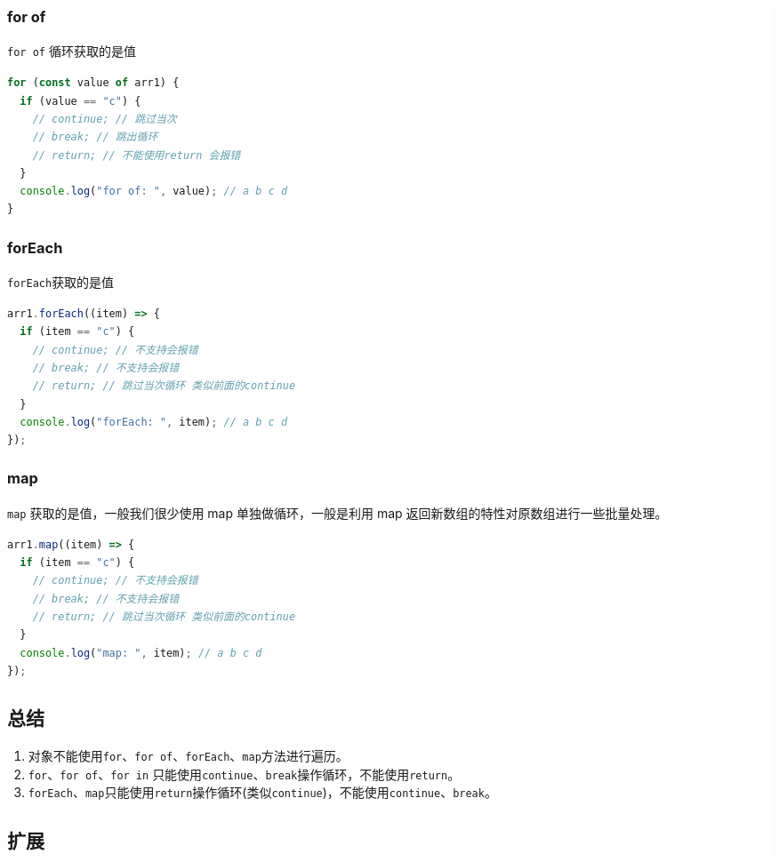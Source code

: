 ### for of

`for of` 循环获取的是值

```js
for (const value of arr1) {
  if (value == "c") {
    // continue; // 跳过当次
    // break; // 跳出循环
    // return; // 不能使用return 会报错
  }
  console.log("for of: ", value); // a b c d
}
```

### forEach

`forEach`获取的是值

```js
arr1.forEach((item) => {
  if (item == "c") {
    // continue; // 不支持会报错
    // break; // 不支持会报错
    // return; // 跳过当次循环 类似前面的continue
  }
  console.log("forEach: ", item); // a b c d
});
```

### map

`map` 获取的是值，一般我们很少使用 map 单独做循环，一般是利用 map 返回新数组的特性对原数组进行一些批量处理。

```js
arr1.map((item) => {
  if (item == "c") {
    // continue; // 不支持会报错
    // break; // 不支持会报错
    // return; // 跳过当次循环 类似前面的continue
  }
  console.log("map: ", item); // a b c d
});
```

## 总结

1. 对象不能使用`for`、`for of`、`forEach`、`map`方法进行遍历。
2. `for`、`for of`、`for in` 只能使用`continue`、`break`操作循环，不能使用`return`。
3. `forEach`、`map`只能使用`return`操作循环(类似`continue`)，不能使用`continue`、`break`。

## 扩展
